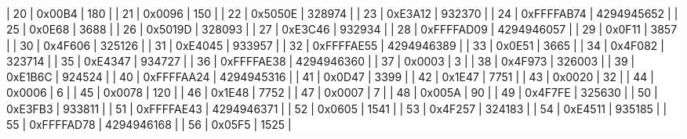 |      20 | 0x00B4      |         180 |
|      21 | 0x0096      |         150 |
|      22 | 0x5050E     |      328974 |
|      23 | 0xE3A12     |      932370 |
|      24 | 0xFFFFAB74  |  4294945652 |
|      25 | 0x0E68      |        3688 |
|      26 | 0x5019D     |      328093 |
|      27 | 0xE3C46     |      932934 |
|      28 | 0xFFFFAD09  |  4294946057 |
|      29 | 0x0F11      |        3857 |
|      30 | 0x4F606     |      325126 |
|      31 | 0xE4045     |      933957 |
|      32 | 0xFFFFAE55  |  4294946389 |
|      33 | 0x0E51      |        3665 |
|      34 | 0x4F082     |      323714 |
|      35 | 0xE4347     |      934727 |
|      36 | 0xFFFFAE38  |  4294946360 |
|      37 | 0x0003      |           3 |
|      38 | 0x4F973     |      326003 |
|      39 | 0xE1B6C     |      924524 |
|      40 | 0xFFFFAA24  |  4294945316 |
|      41 | 0x0D47      |        3399 |
|      42 | 0x1E47      |        7751 |
|      43 | 0x0020      |          32 |
|      44 | 0x0006      |           6 |
|      45 | 0x0078      |         120 |
|      46 | 0x1E48      |        7752 |
|      47 | 0x0007      |           7 |
|      48 | 0x005A      |          90 |
|      49 | 0x4F7FE     |      325630 |
|      50 | 0xE3FB3     |      933811 |
|      51 | 0xFFFFAE43  |  4294946371 |
|      52 | 0x0605      |        1541 |
|      53 | 0x4F257     |      324183 |
|      54 | 0xE4511     |      935185 |
|      55 | 0xFFFFAD78  |  4294946168 |
|      56 | 0x05F5      |        1525 |